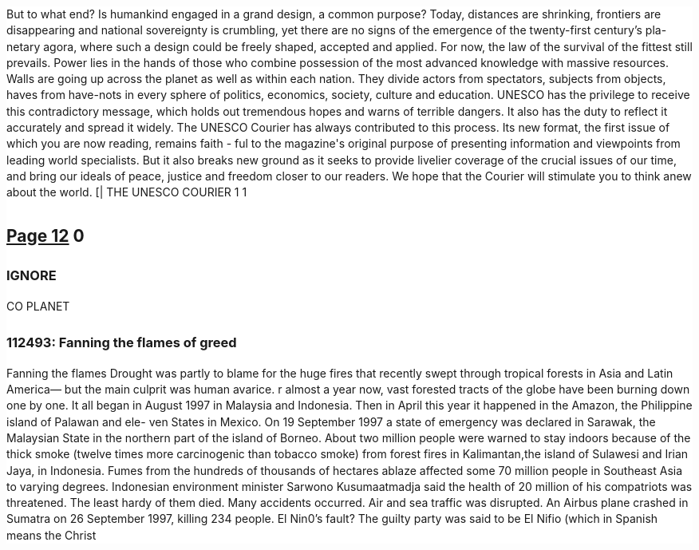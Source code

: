 But to what end? Is humankind engaged in a grand design, a common purpose? 
Today, distances are shrinking, frontiers are disappearing and national sovereignty is 
crumbling, yet there are no signs of the emergence of the twenty-first century’s pla- 
netary agora, where such a design could be freely shaped, accepted and applied. 
For now, the law of the survival of the fittest still prevails. Power lies in the hands 
of those who combine possession of the most advanced knowledge with massive 
resources. Walls are going up across the planet as well as within each nation. They 
divide actors from spectators, subjects from objects, haves from have-nots in every 
sphere of politics, economics, society, culture and education. 
UNESCO has the privilege to receive this contradictory message, which holds out 
tremendous hopes and warns of terrible dangers. It also has the duty to reflect it 
accurately and spread it widely. The UNESCO Courier has always contributed to this 
process. Its new format, the first issue of which you are now reading, remains faith - 
ful to the magazine's original purpose of presenting information and viewpoints from 
leading world specialists. But it also breaks new ground as it seeks to provide livelier 
coverage of the crucial issues of our time, and bring our ideals of peace, justice and 
freedom closer to our readers. We hope that the Courier will stimulate you to think 
anew about the world. [| 
THE UNESCO COURIER 1 1

## [Page 12](112488eng.pdf#page=12) 0

### IGNORE

CO 
PLANET 


### 112493: Fanning the flames of greed

Fanning the flames 
Drought was partly to blame for the huge fires that recently swept through tropical 
forests in Asia and Latin America— but the main culprit was human avarice. 
r almost a year now, vast forested 
tracts of the globe have been burning 
down one by one. It all began in August 
1997 in Malaysia and Indonesia. Then in 
April this year it happened in the Amazon, 
the Philippine island of Palawan and ele- 
ven States in Mexico. 
On 19 September 1997 a state of 
emergency was declared in Sarawak, the 
Malaysian State in the northern part of 
the island of Borneo. About two million 
people were warned to stay indoors 
because of the thick smoke (twelve times 
more carcinogenic than tobacco smoke) 
from forest fires in Kalimantan,the island 
of Sulawesi and Irian Jaya, in Indonesia. 
Fumes from the hundreds of thousands of 
hectares ablaze affected some 70 million 
people in Southeast Asia to varying 
degrees. 
Indonesian environment minister 
Sarwono Kusumaatmadja said the health 
of 20 million of his compatriots was 
threatened. The least hardy of them died. 
Many accidents occurred. Air and sea 
traffic was disrupted. An Airbus plane 
crashed in Sumatra on 26 September 
1997, killing 234 people. 
El Nin0’s fault? 
The guilty party was said to be El Nifio 
(which in Spanish means the Christ 